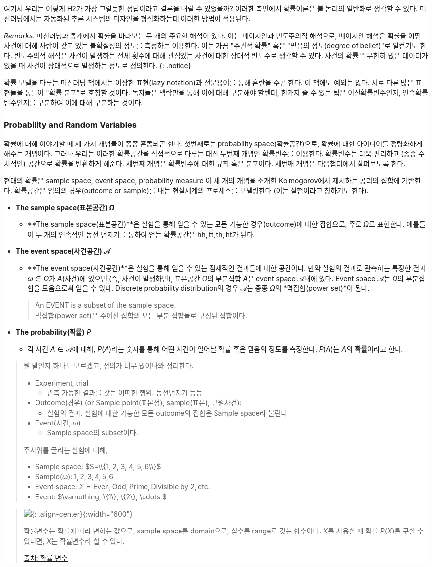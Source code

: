여기서 우리는 어떻게 H2가 가장 그럴듯한 정답이라고 결론을 내릴 수 있었을까? 이러한 측면에서 확률이론은 불 논리의 일반화로 생각할 수 있다. 머신러닝에서는 자동화된 추론 시스템의 디자인을 형식화하는데 이러한 방법이 적용된다.

*Remarks*. 머신러닝과 통계에서 확률을 바라보는 두 개의 주요한 해석이 있다. 이는 베이지안과 빈도주의적 해석으로, 베이지안 해석은 확률을 어떤 사건에 대해 사람이 갖고 있는 불확실성의 정도를 측정하는 이용한다. 이는 가끔 "주관적 확률" 혹은 "믿음의 정도(degree of belief)"로 일컫기도 한다. 빈도주의적 해석은 사건이 발생하는 전체 횟수에 대해 관심있는 사건에 대한 상대적 빈도수로 생각할 수 있다. 사건의 확률은 무한히 많은 데이터가 있을 때 사건이 상대적으로 발생하는 정도로 정의한다.
{: .notice}

확률 모델을 다루는 머신러닝 책에서는 이상한 표현(lazy notation)과 전문용어를 통해 혼란을 주곤 한다. 이 책에도 예외는 없다. 서로 다른 많은 표현들을 통틀어 "확률 분포"로 호칭할 것이다. 독자들은 맥락만을 통해 이에 대해 구분해야 할텐데, 한가지 줄 수 있는 팁은 이산확률변수인지, 연속확률변수인지를 구분하여 이에 대해 구분하는 것이다.

### Probability and Random Variables

확률에 대해 이야기할 때 세 가지 개념들이 종종 혼동되곤 한다. 첫번째로는 probability space(확률공간)으로, 확률에 대한 아이디어를 정량화하게 해주는 개념이다. 그러나 우리는 이러한 확률공간을 직접적으로 다루는 대신 두번째 개념인 확률변수를 이용한다. 확률변수는 더욱 편리하고 (종종 수치적인) 공간으로 확률을 변환하게 해준다. 세번째 개념은 확률변수에 대한 규칙 혹은 분포이다. 세번째 개념은 다음챕터에서 살펴보도록 한다.

현대의 확률은 sample space, event space, probability measure 이 세 개의 개념을 소개한 Kolmogorov에서 제시하는 공리의 집합에 기반한다. 확률공간은 임의의 경우(outcome or sample)를 내는 현실세계의 프로세스를 모델링한다 (이는 실험이라고 칭하기도 한다).

- **The sample space(표본공간) $\Omega$**  
  - **The sample space(표본공간)**은 실험을 통해 얻을 수 있는 모든 가능한 경우(outcome)에 대한 집합으로, 주로 $\Omega$로 표현한다. 예를들어 두 개의 연속적인 동전 던지기를 통하여 얻는 확률공간은 ${\text{hh}, \text{tt}, \text{th}, \text{ht}}$가 된다.
- **The event space(사건공간) $\mathcal A$**  
  - **The event space(사건공간)**은 실험을 통해 얻을 수 있는 잠재적인 결과들에 대한 공간이다. 만약 실험의 결과로 관측하는 특정한 결과 $\omega \in \Omega$가 $A$(사건)에 있으면 (즉, 사건이 발생하면), 표본공간 $\Omega$의 부분집합 $A$은 event space $\mathcal A$내에 있다. Event space $\mathcal A$는 $\Omega$의 부분집합을 모음으로써 얻을 수 있다. Discrete probability distribution의 경우 $\mathcal A$는 종종 $\Omega$의 *멱집합(power set)*이 된다.

  > An EVENT is a subset of the sample space.  
  > 멱집합(power set)은 주어진 집합의 모든 부분 집합들로 구성된 집합이다.
- **The probability(확률)** $P$
  - 각 사건 $A \in \mathcal A$에 대해, $P(A)$라는 숫자를 통해 어떤 사건이 일어날 확률 혹은 믿음의 정도를 측정한다. $P(A)$는 $A$의 **확률**이라고 한다.

> 뭔 말인지 하나도 모르겠고, 정의가 너무 많이나와 정리한다.
> - Experiment, trial
>   - 관측 가능한 결과를 갖는 어떠한 행위. 동전던지기 등등
> - Outcome(경우) (or Sample point(표본점), sample(표본), 근원사건):
>   - 실험의 결과. 실험에 대한 가능한 모든 outcome의 집합은 Sample space라 불린다.
> - Event(사건, $\omega$)
>   - Sample space의 subset이다.
> 
> 주사위를 굴리는 실험에 대해,
> - Sample space: $S=\\{1, 2, 3, 4, 5, 6\\}$
> - Sample($\omega$):  $1, 2, 3, 4, 5, 6$
> - Event space: $\Sigma = \text{Even}, \text{Odd}, \text{Prime}, \text{Divisible by 2} , \text{etc.}$
> - Event: $\varnothing, \\{1\\}, \\{2\\}, \cdots $

> ![](https://i.imgur.com/pkyG0xQ.png){: .align-center}{:width="600"}
>
> 확률변수는 확률에 따라 변하는 값으로, sample space를 domain으로, 실수를 range로 갖는 함수이다. $X$를 사용할 때 확률 $P(X)$를 구할 수 있다면, $X$는 확률변수라 할 수 있다.
>
> [출처: 확률 변수](https://adioshun.gitbooks.io/statics-with-r/content/probability/random-variance.html)
